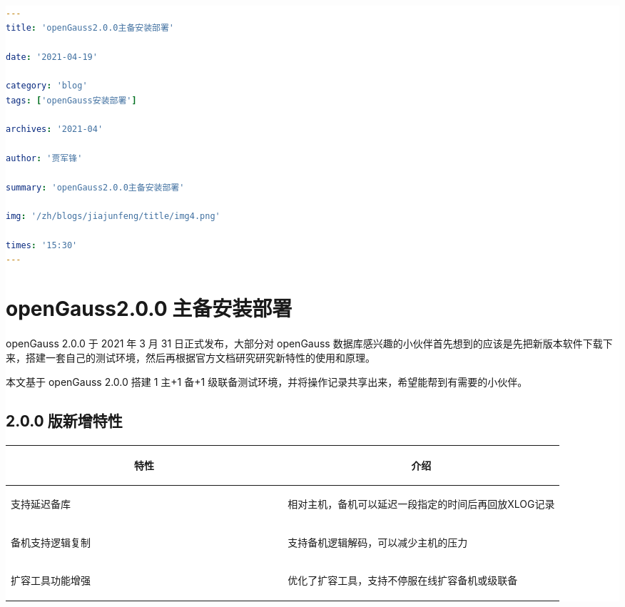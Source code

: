 ```yaml
---
title: 'openGauss2.0.0主备安装部署'

date: '2021-04-19'

category: 'blog'
tags: ['openGauss安装部署']

archives: '2021-04'

author: '贾军锋'

summary: 'openGauss2.0.0主备安装部署'

img: '/zh/blogs/jiajunfeng/title/img4.png'

times: '15:30'
---
```


# openGauss2.0.0 主备安装部署<a name="ZH-CN_TOPIC_0000001141902113"></a>

openGauss 2.0.0 于 2021 年 3 月 31 日正式发布，大部分对 openGauss 数据库感兴趣的小伙伴首先想到的应该是先把新版本软件下载下来，搭建一套自己的测试环境，然后再根据官方文档研究研究新特性的使用和原理。

本文基于 openGauss 2.0.0 搭建 1 主+1 备+1 级联备测试环境，并将操作记录共享出来，希望能帮到有需要的小伙伴。

## 2.0.0 版新增特性<a name="section37991328114317"></a>

<a name="table15843113294519"></a>

<table><thead ><tr id="row884453220452"><th class="cellrowborder"  width="50%" id="mcps1.1.3.1.1"><p id="p7845143204513"><a name="p7845143204513"></a><a name="p7845143204513"></a>特性</p>
</th>
<th class="cellrowborder"  width="50%" id="mcps1.1.3.1.2"><p id="p184511321454"><a name="p184511321454"></a><a name="p184511321454"></a>介绍</p>
</th>
</tr>
</thead>
<tbody><tr id="row15845173217453"><td class="cellrowborder"  width="50%" headers="mcps1.1.3.1.1 "><p id="p17742143154615"><a name="p17742143154615"></a><a name="p17742143154615"></a>支持延迟备库</p>
</td>
<td class="cellrowborder"  width="50%" headers="mcps1.1.3.1.2 "><p id="p197421394614"><a name="p197421394614"></a><a name="p197421394614"></a>相对主机，备机可以延迟一段指定的时间后再回放XLOG记录</p>
</td>
</tr>
<tr id="row1284623216458"><td class="cellrowborder"  width="50%" headers="mcps1.1.3.1.1 "><p id="p37473311465"><a name="p37473311465"></a><a name="p37473311465"></a>备机支持逻辑复制</p>
</td>
<td class="cellrowborder"  width="50%" headers="mcps1.1.3.1.2 "><p id="p117474317466"><a name="p117474317466"></a><a name="p117474317466"></a>支持备机逻辑解码，可以减少主机的压力</p>
</td>
</tr>
<tr id="row38461432104514"><td class="cellrowborder"  width="50%" headers="mcps1.1.3.1.1 "><p id="p1274714317468"><a name="p1274714317468"></a><a name="p1274714317468"></a>扩容工具功能增强</p>
</td>
<td class="cellrowborder"  width="50%" headers="mcps1.1.3.1.2 "><p id="p7747193134610"><a name="p7747193134610"></a><a name="p7747193134610"></a>优化了扩容工具，支持不停服在线扩容备机或级联备</p>
</td>
</tr>